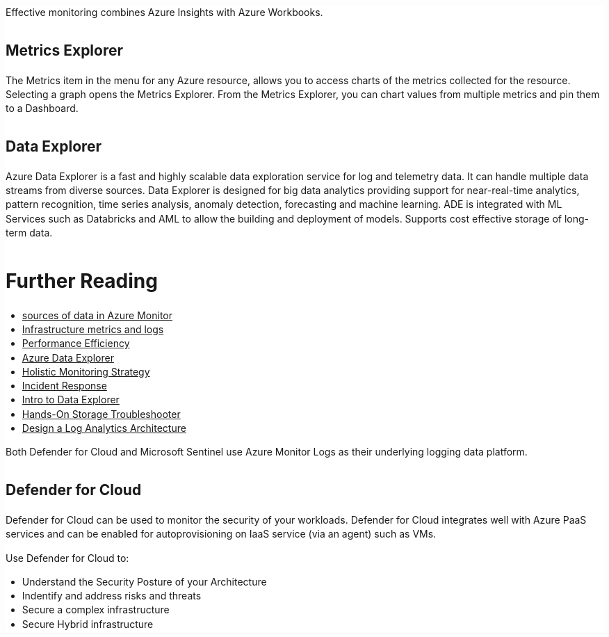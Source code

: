 Effective monitoring combines Azure Insights with Azure Workbooks. 

## Metrics Explorer

The Metrics item in the menu for any Azure resource, allows you to access charts
of the metrics collected for the resource. Selecting a graph opens the Metrics
Explorer. From the Metrics Explorer, you can chart values from multiple metrics
and pin them to a Dashboard.

## Data Explorer

Azure Data Explorer is a fast and highly scalable data exploration service for log and telemetry
data. It can handle multiple data streams from diverse sources. Data Explorer is designed for
big data analytics providing support for near-real-time analytics, pattern recognition, time
series analysis, anomaly detection, forecasting and machine learning. ADE is integrated with 
ML Services such as Databricks and AML to allow the building and deployment of models. Supports
cost effective storage of long-term data. 

# Further Reading

- [sources of data in Azure Monitor](https://learn.microsoft.com/en-us/azure/azure-monitor/agents/data-sources)
- [Infrastructure metrics and logs](https://learn.microsoft.com/en-us/azure/architecture/framework/scalability/monitor-infrastructure)
- [Performance Efficiency](https://learn.microsoft.com/en-us/azure/architecture/framework/scalability/monitor)
- [Azure Data Explorer](https://learn.microsoft.com/en-us/azure/data-explorer/data-explorer-overview)
- [Holistic Monitoring Strategy](https://learn.microsoft.com/en-us/training/modules/design-monitoring-strategy-on-azure/)
- [Incident Response](https://learn.microsoft.com/en-us/training/modules/incident-response-with-alerting-on-azure/)
- [Intro to Data Explorer](https://learn.microsoft.com/en-us/training/modules/intro-to-azure-data-explorer/intro-to-azure-data-explorer/)
- [Hands-On Storage Troubleshooter](https://learn.microsoft.com/en-us/training/modules/monitor-diagnose-and-troubleshoot-azure-storage/)
- [Design a Log Analytics Architecture](https://learn.microsoft.com/en-us/azure/azure-monitor/logs/workspace-design)

Both Defender for Cloud and Microsoft Sentinel use Azure Monitor Logs as their underlying 
logging data platform. 

## Defender for Cloud

Defender for Cloud can be used to monitor the security of your workloads. Defender for Cloud
integrates well with Azure PaaS services and can be enabled for autoprovisioning on IaaS 
service (via an agent) such as VMs.

Use Defender for Cloud to:

- Understand the Security Posture of your Architecture
- Indentify and address risks and threats
- Secure a complex infrastructure
- Secure Hybrid infrastructure
